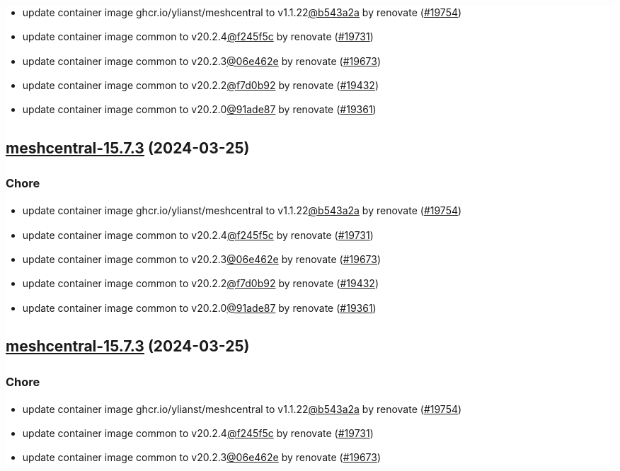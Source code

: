 

- update container image ghcr.io/ylianst/meshcentral to v1.1.22[@b543a2a](https://github.com/b543a2a) by renovate ([#19754](https://github.com/truecharts/charts/issues/19754))

- update container image common to v20.2.4[@f245f5c](https://github.com/f245f5c) by renovate ([#19731](https://github.com/truecharts/charts/issues/19731))

- update container image common to v20.2.3[@06e462e](https://github.com/06e462e) by renovate ([#19673](https://github.com/truecharts/charts/issues/19673))

- update container image common to v20.2.2[@f7d0b92](https://github.com/f7d0b92) by renovate ([#19432](https://github.com/truecharts/charts/issues/19432))

- update container image common to v20.2.0[@91ade87](https://github.com/91ade87) by renovate ([#19361](https://github.com/truecharts/charts/issues/19361))


## [meshcentral-15.7.3](https://github.com/truecharts/charts/compare/meshcentral-15.6.0...meshcentral-15.7.3) (2024-03-25)

### Chore



- update container image ghcr.io/ylianst/meshcentral to v1.1.22[@b543a2a](https://github.com/b543a2a) by renovate ([#19754](https://github.com/truecharts/charts/issues/19754))

- update container image common to v20.2.4[@f245f5c](https://github.com/f245f5c) by renovate ([#19731](https://github.com/truecharts/charts/issues/19731))

- update container image common to v20.2.3[@06e462e](https://github.com/06e462e) by renovate ([#19673](https://github.com/truecharts/charts/issues/19673))

- update container image common to v20.2.2[@f7d0b92](https://github.com/f7d0b92) by renovate ([#19432](https://github.com/truecharts/charts/issues/19432))

- update container image common to v20.2.0[@91ade87](https://github.com/91ade87) by renovate ([#19361](https://github.com/truecharts/charts/issues/19361))


## [meshcentral-15.7.3](https://github.com/truecharts/charts/compare/meshcentral-15.6.0...meshcentral-15.7.3) (2024-03-25)

### Chore



- update container image ghcr.io/ylianst/meshcentral to v1.1.22[@b543a2a](https://github.com/b543a2a) by renovate ([#19754](https://github.com/truecharts/charts/issues/19754))

- update container image common to v20.2.4[@f245f5c](https://github.com/f245f5c) by renovate ([#19731](https://github.com/truecharts/charts/issues/19731))

- update container image common to v20.2.3[@06e462e](https://github.com/06e462e) by renovate ([#19673](https://github.com/truecharts/charts/issues/19673))
